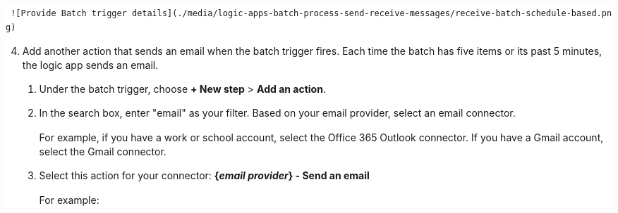      ![Provide Batch trigger details](./media/logic-apps-batch-process-send-receive-messages/receive-batch-schedule-based.png)


4. Add another action that sends an email when the batch trigger fires. 
Each time the batch has five items or its past 5 minutes, the logic app sends an email.

   1. Under the batch trigger, choose **+ New step** > **Add an action**.

   2. In the search box, enter "email" as your filter.
   Based on your email provider, select an email connector.
   
      For example, if you have a work or school account, 
      select the Office 365 Outlook connector. 
      If you have a Gmail account, select the Gmail connector.

   3. Select this action for your connector: **{*email provider*} - Send an email**

      For example:

